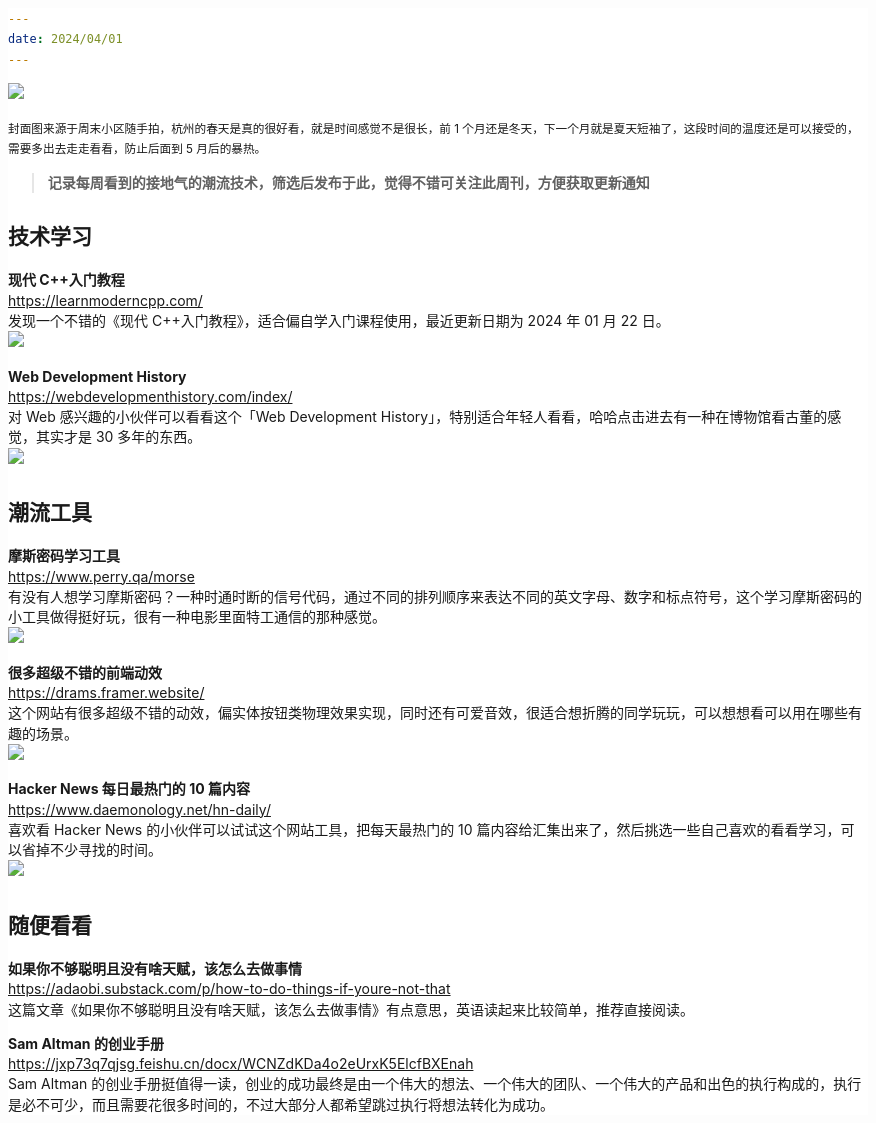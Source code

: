 ```yaml
---
date: 2024/04/01
---
```


<img src="https://gw.alipayobjects.com/zos/k/3c/169.jpg" width="800" />

<small>封面图来源于周末小区随手拍，杭州的春天是真的很好看，就是时间感觉不是很长，前 1 个月还是冬天，下一个月就是夏天短袖了，这段时间的温度还是可以接受的，需要多出去走走看看，防止后面到 5 月后的暴热。</small>

> **记录每周看到的接地气的潮流技术，筛选后发布于此，觉得不错可关注此周刊，方便获取更新通知**

## 技术学习

**现代 C++入门教程**  
<https://learnmoderncpp.com/>  
发现一个不错的《现代 C++入门教程》，适合偏自学入门课程使用，最近更新日期为 2024 年 01 月 22 日。  
<img src="https://gw.alipayobjects.com/zos/k/wb/SCR-20240324-tqai.png" width="800" />

**Web Development History**  
<https://webdevelopmenthistory.com/index/>  
对 Web 感兴趣的小伙伴可以看看这个「Web Development History」，特别适合年轻人看看，哈哈点击进去有一种在博物馆看古董的感觉，其实才是 30 多年的东西。  
<img src="https://gw.alipayobjects.com/zos/k/qt/SCR-20240324-tohu.png" width="800" />

## 潮流工具

**摩斯密码学习工具**  
<https://www.perry.qa/morse>  
有没有人想学习摩斯密码？一种时通时断的信号代码，通过不同的排列顺序来表达不同的英文字母、数字和标点符号，这个学习摩斯密码的小工具做得挺好玩，很有一种电影里面特工通信的那种感觉。  
<img src="https://gw.alipayobjects.com/zos/k/tl/SCR-20240324-tlza.png" width="800" />

**很多超级不错的前端动效**  
<https://drams.framer.website/>  
这个网站有很多超级不错的动效，偏实体按钮类物理效果实现，同时还有可爱音效，很适合想折腾的同学玩玩，可以想想看可以用在哪些有趣的场景。  
<img src="https://gw.alipayobjects.com/zos/k/9t/ilUcpS.png" width="800" />

**Hacker News 每日最热门的 10 篇内容**  
<https://www.daemonology.net/hn-daily/>  
喜欢看 Hacker News 的小伙伴可以试试这个网站工具，把每天最热门的 10 篇内容给汇集出来了，然后挑选一些自己喜欢的看看学习，可以省掉不少寻找的时间。  
<img src="https://gw.alipayobjects.com/zos/k/mu/SCR-20240324-tjtc.png" width="800" />

## 随便看看

**如果你不够聪明且没有啥天赋，该怎么去做事情**  
<https://adaobi.substack.com/p/how-to-do-things-if-youre-not-that>  
这篇文章《如果你不够聪明且没有啥天赋，该怎么去做事情》有点意思，英语读起来比较简单，推荐直接阅读。

**Sam Altman 的创业手册**  
<https://jxp73q7qjsg.feishu.cn/docx/WCNZdKDa4o2eUrxK5ElcfBXEnah>  
Sam Altman 的创业手册挺值得一读，创业的成功最终是由一个伟大的想法、一个伟大的团队、一个伟大的产品和出色的执行构成的，执行是必不可少，而且需要花很多时间的，不过大部分人都希望跳过执行将想法转化为成功。
